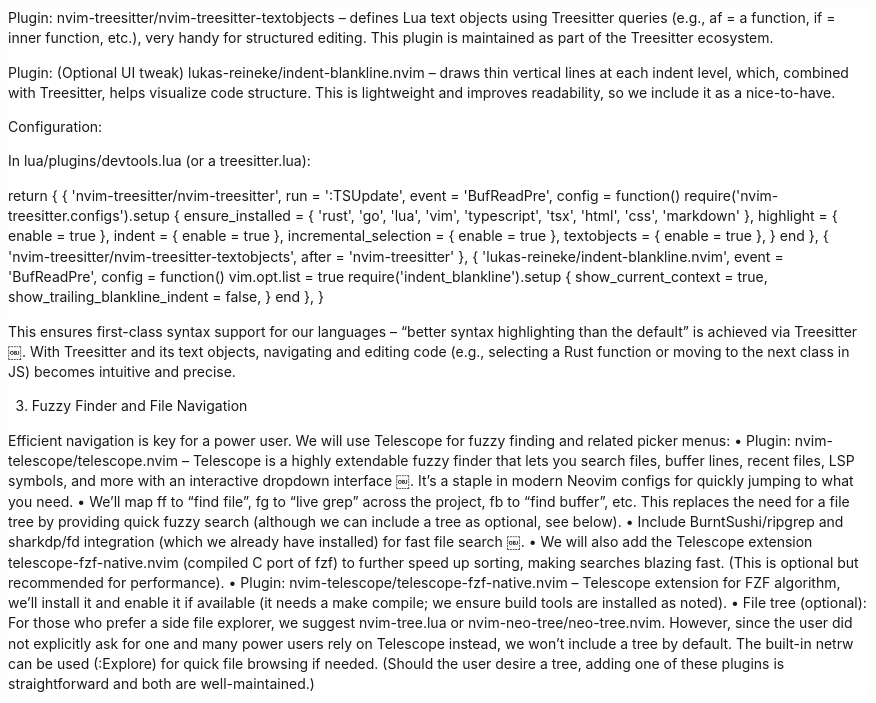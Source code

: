 Plugin: nvim-treesitter/nvim-treesitter-textobjects – defines Lua text objects using Treesitter queries (e.g., af = a function, if = inner function, etc.), very handy for structured editing. This plugin is maintained as part of the Treesitter ecosystem.

Plugin: (Optional UI tweak) lukas-reineke/indent-blankline.nvim – draws thin vertical lines at each indent level, which, combined with Treesitter, helps visualize code structure. This is lightweight and improves readability, so we include it as a nice-to-have.

Configuration:

In lua/plugins/devtools.lua (or a treesitter.lua):

return {
  { 'nvim-treesitter/nvim-treesitter', run = ':TSUpdate', event = 'BufReadPre', config = function()
      require('nvim-treesitter.configs').setup {
        ensure_installed = { 'rust', 'go', 'lua', 'vim', 'typescript', 'tsx', 'html', 'css', 'markdown' },
        highlight = { enable = true },
        indent    = { enable = true },
        incremental_selection = { enable = true },
        textobjects = { enable = true },
      }
    end
  },
  { 'nvim-treesitter/nvim-treesitter-textobjects', after = 'nvim-treesitter' },
  { 'lukas-reineke/indent-blankline.nvim', event = 'BufReadPre', config = function()
      vim.opt.list = true
      require('indent_blankline').setup {
        show_current_context = true,
        show_trailing_blankline_indent = false,
      }
    end 
  },
}

This ensures first-class syntax support for our languages – “better syntax highlighting than the default” is achieved via Treesitter ￼. With Treesitter and its text objects, navigating and editing code (e.g., selecting a Rust function or moving to the next class in JS) becomes intuitive and precise.

3. Fuzzy Finder and File Navigation

Efficient navigation is key for a power user. We will use Telescope for fuzzy finding and related picker menus:
	•	Plugin: nvim-telescope/telescope.nvim – Telescope is a highly extendable fuzzy finder that lets you search files, buffer lines, recent files, LSP symbols, and more with an interactive dropdown interface ￼. It’s a staple in modern Neovim configs for quickly jumping to what you need.
	•	We’ll map <leader>ff to “find file”, <leader>fg to “live grep” across the project, <leader>fb to “find buffer”, etc. This replaces the need for a file tree by providing quick fuzzy search (although we can include a tree as optional, see below).
	•	Include BurntSushi/ripgrep and sharkdp/fd integration (which we already have installed) for fast file search ￼.
	•	We will also add the Telescope extension telescope-fzf-native.nvim (compiled C port of fzf) to further speed up sorting, making searches blazing fast. (This is optional but recommended for performance).
	•	Plugin: nvim-telescope/telescope-fzf-native.nvim – Telescope extension for FZF algorithm, we’ll install it and enable it if available (it needs a make compile; we ensure build tools are installed as noted).
	•	File tree (optional): For those who prefer a side file explorer, we suggest nvim-tree.lua or nvim-neo-tree/neo-tree.nvim. However, since the user did not explicitly ask for one and many power users rely on Telescope instead, we won’t include a tree by default. The built-in netrw can be used (:Explore) for quick file browsing if needed. (Should the user desire a tree, adding one of these plugins is straightforward and both are well-maintained.)

